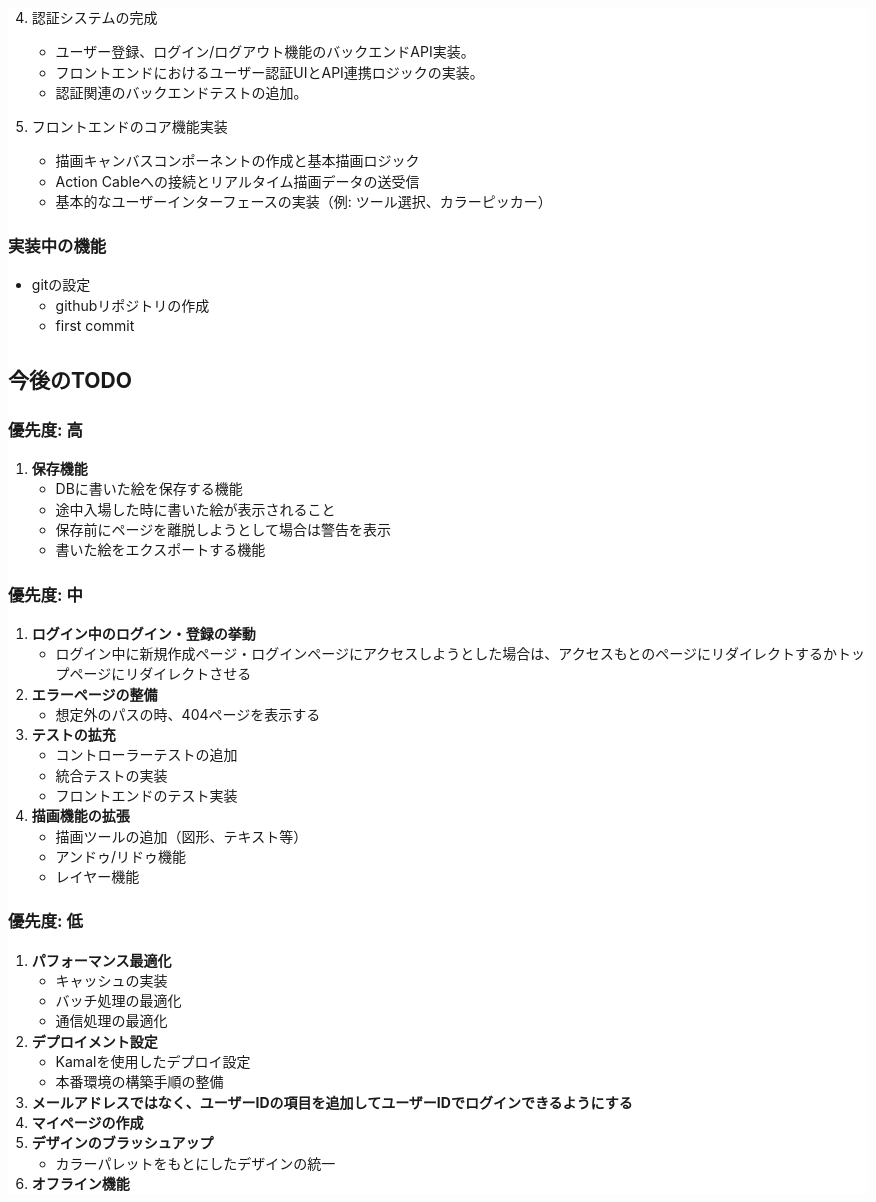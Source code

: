 4. 認証システムの完成
   - ユーザー登録、ログイン/ログアウト機能のバックエンドAPI実装。
   - フロントエンドにおけるユーザー認証UIとAPI連携ロジックの実装。
   - 認証関連のバックエンドテストの追加。

5. フロントエンドのコア機能実装
   - 描画キャンバスコンポーネントの作成と基本描画ロジック
   - Action Cableへの接続とリアルタイム描画データの送受信
   - 基本的なユーザーインターフェースの実装（例: ツール選択、カラーピッカー）

### 実装中の機能
- gitの設定
  - githubリポジトリの作成
  - first commit

## 今後のTODO

### 優先度: 高
1.  **保存機能**
    *   DBに書いた絵を保存する機能
    *   途中入場した時に書いた絵が表示されること
    *   保存前にページを離脱しようとして場合は警告を表示
    *   書いた絵をエクスポートする機能

### 優先度: 中
1.  **ログイン中のログイン・登録の挙動**
    *   ログイン中に新規作成ページ・ログインページにアクセスしようとした場合は、アクセスもとのページにリダイレクトするかトップページにリダイレクトさせる
2.  **エラーページの整備**
    *   想定外のパスの時、404ページを表示する
3.  **テストの拡充**
    *   コントローラーテストの追加
    *   統合テストの実装
    *   フロントエンドのテスト実装
4.  **描画機能の拡張**
    *   描画ツールの追加（図形、テキスト等）
    *   アンドゥ/リドゥ機能
    *   レイヤー機能

### 優先度: 低
1.  **パフォーマンス最適化**
    *   キャッシュの実装
    *   バッチ処理の最適化
    *   通信処理の最適化
2.  **デプロイメント設定**
    *   Kamalを使用したデプロイ設定
    *   本番環境の構築手順の整備
4.  **メールアドレスではなく、ユーザーIDの項目を追加してユーザーIDでログインできるようにする**
5.  **マイページの作成**
6.  **デザインのブラッシュアップ**
    *   カラーパレットをもとにしたデザインの統一
7.  **オフライン機能**
